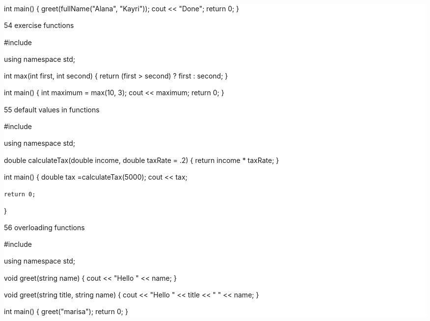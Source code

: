int main() {
greet(fullName("Alana", "Kayri"));
cout << "Done";
return 0;
}



54 exercise functions

#include <iostream>

using namespace std;

int max(int first, int second) {
return (first > second) ? first : second;
}

int main() {
int maximum = max(10, 3);
cout << maximum;
return 0;
}



55 default values in functions

#include <iostream>

using namespace std;

double calculateTax(double income, double taxRate = .2) {
return income * taxRate;
}

int main() {
double tax =calculateTax(5000);
cout << tax;

    return 0;
}




56 overloading functions

#include <iostream>

using namespace std;

void greet(string name) {
cout << "Hello " << name;
}

void greet(string title, string name) {
cout << "Hello " << title << " " << name;
}

int main() {
greet("marisa");
return 0;
}
